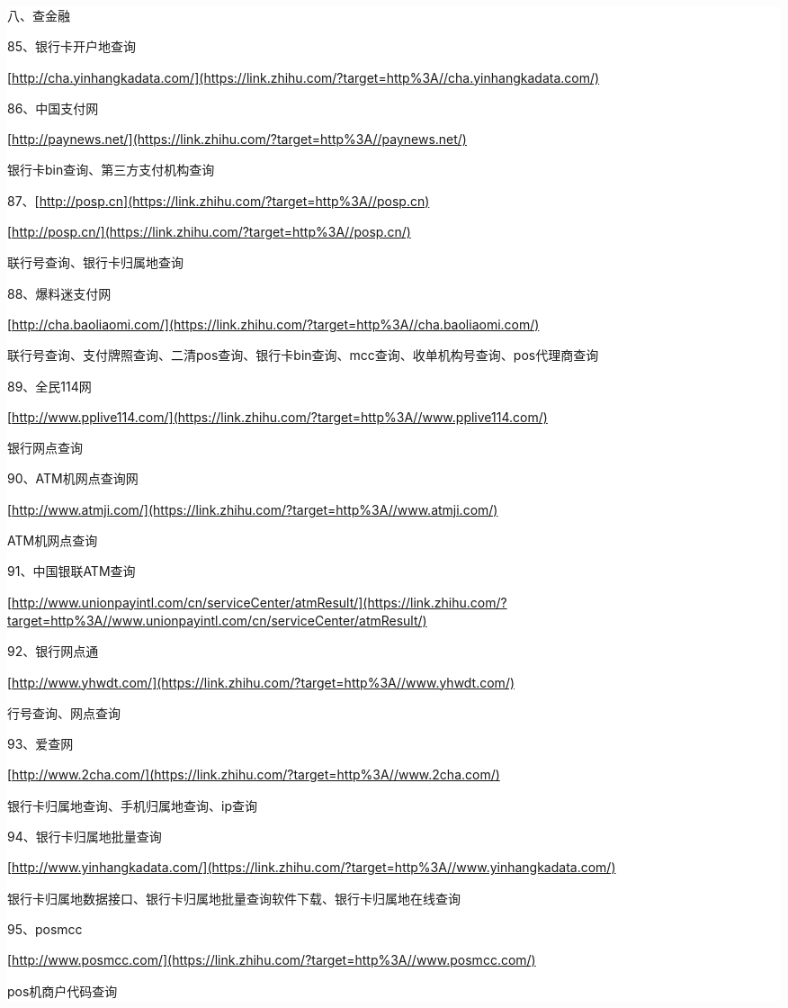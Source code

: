 八、查金融

85、银行卡开户地查询

[http://cha.yinhangkadata.com/](https://link.zhihu.com/?target=http%3A//cha.yinhangkadata.com/)

86、中国支付网

[http://paynews.net/](https://link.zhihu.com/?target=http%3A//paynews.net/)

银行卡bin查询、第三方支付机构查询

87、[http://posp.cn](https://link.zhihu.com/?target=http%3A//posp.cn)

[http://posp.cn/](https://link.zhihu.com/?target=http%3A//posp.cn/)

联行号查询、银行卡归属地查询

88、爆料迷支付网

[http://cha.baoliaomi.com/](https://link.zhihu.com/?target=http%3A//cha.baoliaomi.com/)

联行号查询、支付牌照查询、二清pos查询、银行卡bin查询、mcc查询、收单机构号查询、pos代理商查询

89、全民114网

[http://www.pplive114.com/](https://link.zhihu.com/?target=http%3A//www.pplive114.com/)

银行网点查询

90、ATM机网点查询网

[http://www.atmji.com/](https://link.zhihu.com/?target=http%3A//www.atmji.com/)

ATM机网点查询

91、中国银联ATM查询

[http://www.unionpayintl.com/cn/serviceCenter/atmResult/](https://link.zhihu.com/?target=http%3A//www.unionpayintl.com/cn/serviceCenter/atmResult/)

92、银行网点通

[http://www.yhwdt.com/](https://link.zhihu.com/?target=http%3A//www.yhwdt.com/)

行号查询、网点查询

93、爱查网

[http://www.2cha.com/](https://link.zhihu.com/?target=http%3A//www.2cha.com/)

银行卡归属地查询、手机归属地查询、ip查询

94、银行卡归属地批量查询

[http://www.yinhangkadata.com/](https://link.zhihu.com/?target=http%3A//www.yinhangkadata.com/)

银行卡归属地数据接口、银行卡归属地批量查询软件下载、银行卡归属地在线查询

95、posmcc

[http://www.posmcc.com/](https://link.zhihu.com/?target=http%3A//www.posmcc.com/)

pos机商户代码查询

